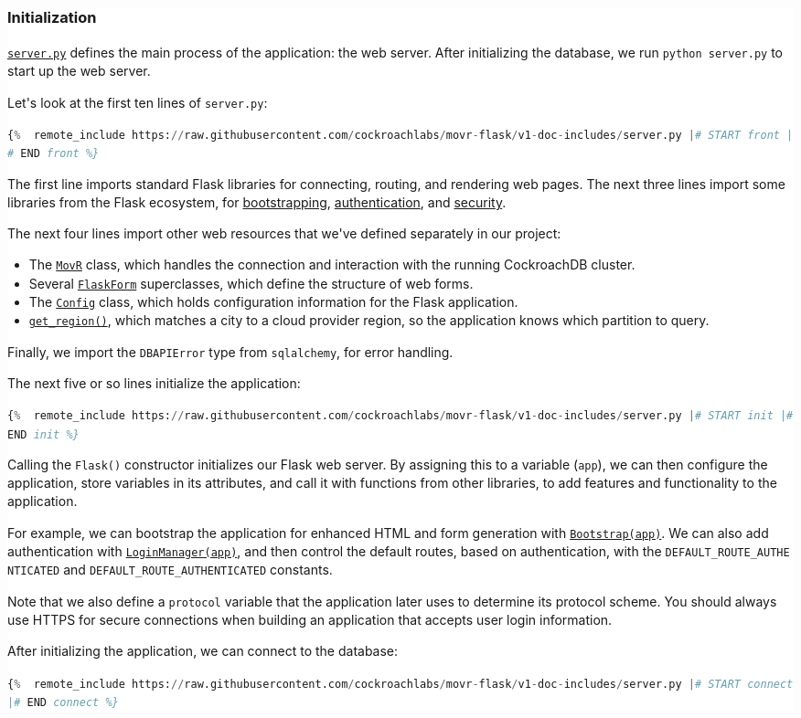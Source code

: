### Initialization

[`server.py`](https://github.com/cockroachlabs/movr-flask/blob/v1.0/server.py) defines the main process of the application: the web server. After initializing the database, we run `python server.py` to start up the web server.

Let's look at the first ten lines of `server.py`:

~~~ python
{%  remote_include https://raw.githubusercontent.com/cockroachlabs/movr-flask/v1-doc-includes/server.py |# START front |# END front %}
~~~

The first line imports standard Flask libraries for connecting, routing, and rendering web pages. The next three lines import some libraries from the Flask ecosystem, for [bootstrapping](https://pythonhosted.org/Flask-Bootstrap/), [authentication](https://flask-login.readthedocs.io/en/latest/), and [security](https://github.com/pallets/werkzeug/blob/master/src/werkzeug/security.py).

The next four lines import other web resources that we've defined separately in our project:

- The [`MovR`](https://github.com/cockroachlabs/movr-flask/blob/v1.0/movr/movr.py#L10) class, which handles the connection and interaction with the running CockroachDB cluster.
- Several [`FlaskForm`](https://flask-wtf.readthedocs.io/en/latest/api.html#flask_wtf.FlaskForm) superclasses, which define the structure of web forms.
- The [`Config`](https://github.com/cockroachlabs/movr-flask/blob/v1.0/web/config.py) class, which holds configuration information for the Flask application.
- [`get_region()`](https://github.com/cockroachlabs/movr-flask/blob/v1.0/web/geoutils.py), which matches a city to a cloud provider region, so the application knows which partition to query.

Finally, we import the `DBAPIError` type from `sqlalchemy`, for error handling.

The next five or so lines initialize the application:

~~~ python
{%  remote_include https://raw.githubusercontent.com/cockroachlabs/movr-flask/v1-doc-includes/server.py |# START init |# END init %}
~~~

Calling the `Flask()` constructor initializes our Flask web server. By assigning this to a variable (`app`), we can then configure the application, store variables in its attributes, and call it with functions from other libraries, to add features and functionality to the application.

For example, we can bootstrap the application for enhanced HTML and form generation with [`Bootstrap(app)`](https://pythonhosted.org/Flask-Bootstrap/basic-usage.html#basic-usage). We can also add authentication with [`LoginManager(app)`](https://flask-login.readthedocs.io/en/latest/#configuring-your-application), and then control the default routes, based on authentication, with the `DEFAULT_ROUTE_AUTHENTICATED` and `DEFAULT_ROUTE_AUTHENTICATED` constants.

Note that we also define a  `protocol` variable that the application later uses to determine its protocol scheme. You should always use HTTPS for secure connections when building an application that accepts user login information.

After initializing the application, we can connect to the database:

~~~ python
{%  remote_include https://raw.githubusercontent.com/cockroachlabs/movr-flask/v1-doc-includes/server.py |# START connect |# END connect %}
~~~
